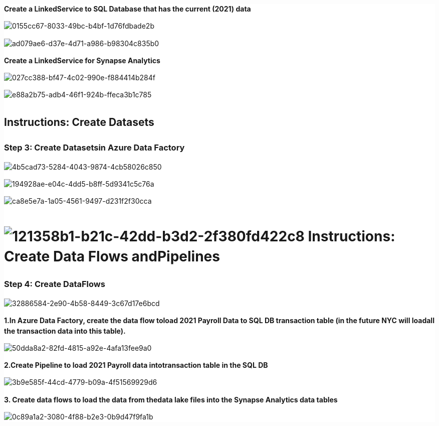  **Create a LinkedService to SQL Database that has the current (2021) data**

![0155cc67-8033-49bc-b4bf-1d76fdbade2b](file:///C:/Users/lenuo01/Pictures/Typedown/0155cc67-8033-49bc-b4bf-1d76fdbade2b.png)

![ad079ae6-d37e-4d71-a986-b98304c835b0](file:///C:/Users/lenuo01/Pictures/Typedown/ad079ae6-d37e-4d71-a986-b98304c835b0.png)

 **Create a LinkedService for Synapse Analytics**

![027cc388-bf47-4c02-990e-f884414b284f](file:///C:/Users/lenuo01/Pictures/Typedown/027cc388-bf47-4c02-990e-f884414b284f.png)

![e88a2b75-adb4-46f1-924b-ffeca3b1c785](file:///C:/Users/lenuo01/Pictures/Typedown/e88a2b75-adb4-46f1-924b-ffeca3b1c785.png)

## **Instructions: Create Datasets**

### Step 3: Create Datasetsin Azure Data Factory

![4b5cad73-5284-4043-9874-4cb58026c850](file:///C:/Users/lenuo01/Pictures/Typedown/4b5cad73-5284-4043-9874-4cb58026c850.png)



![194928ae-e04c-4dd5-b8ff-5d9341c5c76a](file:///C:/Users/lenuo01/Pictures/Typedown/194928ae-e04c-4dd5-b8ff-5d9341c5c76a.png)



![ca8e5e7a-1a05-4561-9497-d231f2f30cca](file:///C:/Users/lenuo01/Pictures/Typedown/ca8e5e7a-1a05-4561-9497-d231f2f30cca.png)



![121358b1-b21c-42dd-b3d2-2f380fd422c8](file:///C:/Users/lenuo01/Pictures/Typedown/121358b1-b21c-42dd-b3d2-2f380fd422c8.png)
**Instructions: Create Data Flows andPipelines**
================================================

### Step 4: Create DataFlows

![32886584-2e90-4b58-8449-3c67d17e6bcd](file:///C:/Users/lenuo01/Pictures/Typedown/32886584-2e90-4b58-8449-3c67d17e6bcd.png)



**1.In Azure Data Factory, create the data flow toload 2021 Payroll Data to SQL DB transaction table (in the future NYC will loadall the transaction data into this table).**

![50dda8a2-82fd-4815-a92e-4afa13fee9a0](file:///C:/Users/lenuo01/Pictures/Typedown/50dda8a2-82fd-4815-a92e-4afa13fee9a0.png)



**2.Create Pipeline to load 2021 Payroll data intotransaction table in the SQL DB**

![3b9e585f-44cd-4779-b09a-4f51569929d6](file:///C:/Users/lenuo01/Pictures/Typedown/3b9e585f-44cd-4779-b09a-4f51569929d6.png)



**3. Create data flows to load the data from thedata lake files into the Synapse Analytics data tables**

![0c89a1a2-3080-4f88-b2e3-0b9d47f9fa1b](file:///C:/Users/lenuo01/Pictures/Typedown/0c89a1a2-3080-4f88-b2e3-0b9d47f9fa1b.png)
